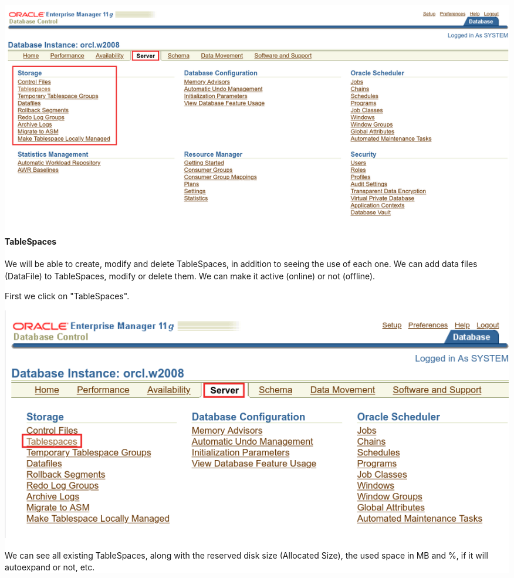 ![basicadmin](assets/Oracle_Basic_administration/basicadmin01.png)

#### TableSpaces

We will be able to create, modify and delete TableSpaces, in addition to seeing the use of each one. We can add data files (DataFile) to TableSpaces, modify or delete them. We can make it active (online) or not (offline).

First we click on "TableSpaces".

![basicadmin](assets/Oracle_Basic_administration/basicadmin02.png)

We can see all existing TableSpaces, along with the reserved disk size (Allocated Size), the used space in MB and %, if it will autoexpand or not, etc.
